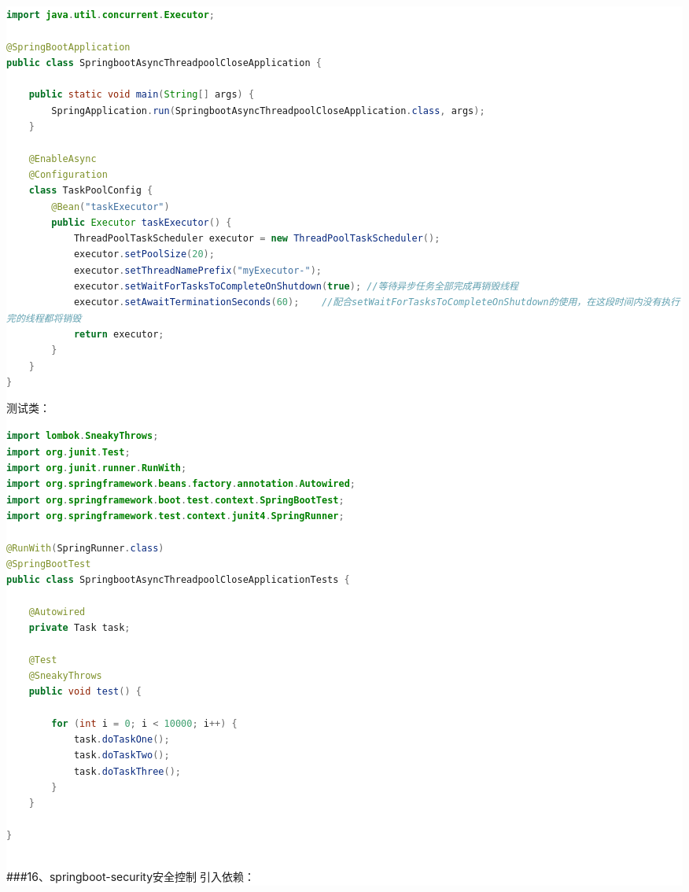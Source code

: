 ```java
import java.util.concurrent.Executor;

@SpringBootApplication
public class SpringbootAsyncThreadpoolCloseApplication {

	public static void main(String[] args) {
		SpringApplication.run(SpringbootAsyncThreadpoolCloseApplication.class, args);
	}

	@EnableAsync
	@Configuration
	class TaskPoolConfig {
		@Bean("taskExecutor")
		public Executor taskExecutor() {
			ThreadPoolTaskScheduler executor = new ThreadPoolTaskScheduler();
			executor.setPoolSize(20);
			executor.setThreadNamePrefix("myExecutor-");
			executor.setWaitForTasksToCompleteOnShutdown(true); //等待异步任务全部完成再销毁线程
			executor.setAwaitTerminationSeconds(60);    //配合setWaitForTasksToCompleteOnShutdown的使用，在这段时间内没有执行完的线程都将销毁
			return executor;
		}
	}
}
```
测试类：
```java
import lombok.SneakyThrows;
import org.junit.Test;
import org.junit.runner.RunWith;
import org.springframework.beans.factory.annotation.Autowired;
import org.springframework.boot.test.context.SpringBootTest;
import org.springframework.test.context.junit4.SpringRunner;

@RunWith(SpringRunner.class)
@SpringBootTest
public class SpringbootAsyncThreadpoolCloseApplicationTests {

	@Autowired
	private Task task;

	@Test
	@SneakyThrows
	public void test() {

		for (int i = 0; i < 10000; i++) {
			task.doTaskOne();
			task.doTaskTwo();
			task.doTaskThree();
		}
	}

}
```
<a name="ralated-security"></a>   
###16、springboot-security安全控制
引入依赖：
  